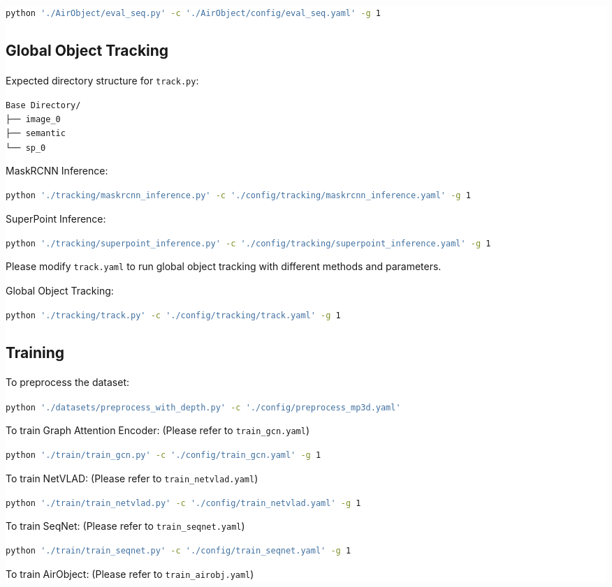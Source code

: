 ```sh
python './AirObject/eval_seq.py' -c './AirObject/config/eval_seq.yaml' -g 1
```

## Global Object Tracking

Expected directory structure for `track.py`:

```bash
Base Directory/
├── image_0
├── semantic
└── sp_0
```

MaskRCNN Inference:

```sh
python './tracking/maskrcnn_inference.py' -c './config/tracking/maskrcnn_inference.yaml' -g 1
```

SuperPoint Inference:

```sh
python './tracking/superpoint_inference.py' -c './config/tracking/superpoint_inference.yaml' -g 1
```

Please modify `track.yaml` to run global object tracking with different methods and parameters.

Global Object Tracking:

```sh
python './tracking/track.py' -c './config/tracking/track.yaml' -g 1
```

## Training
To preprocess the dataset:

```sh
python './datasets/preprocess_with_depth.py' -c './config/preprocess_mp3d.yaml'
```

To train Graph Attention Encoder: (Please refer to `train_gcn.yaml`)

```sh
python './train/train_gcn.py' -c './config/train_gcn.yaml' -g 1
```

To train NetVLAD: (Please refer to `train_netvlad.yaml`)

```sh
python './train/train_netvlad.py' -c './config/train_netvlad.yaml' -g 1
```

To train SeqNet: (Please refer to `train_seqnet.yaml`)

```sh
python './train/train_seqnet.py' -c './config/train_seqnet.yaml' -g 1
```

To train AirObject: (Please refer to `train_airobj.yaml`)
